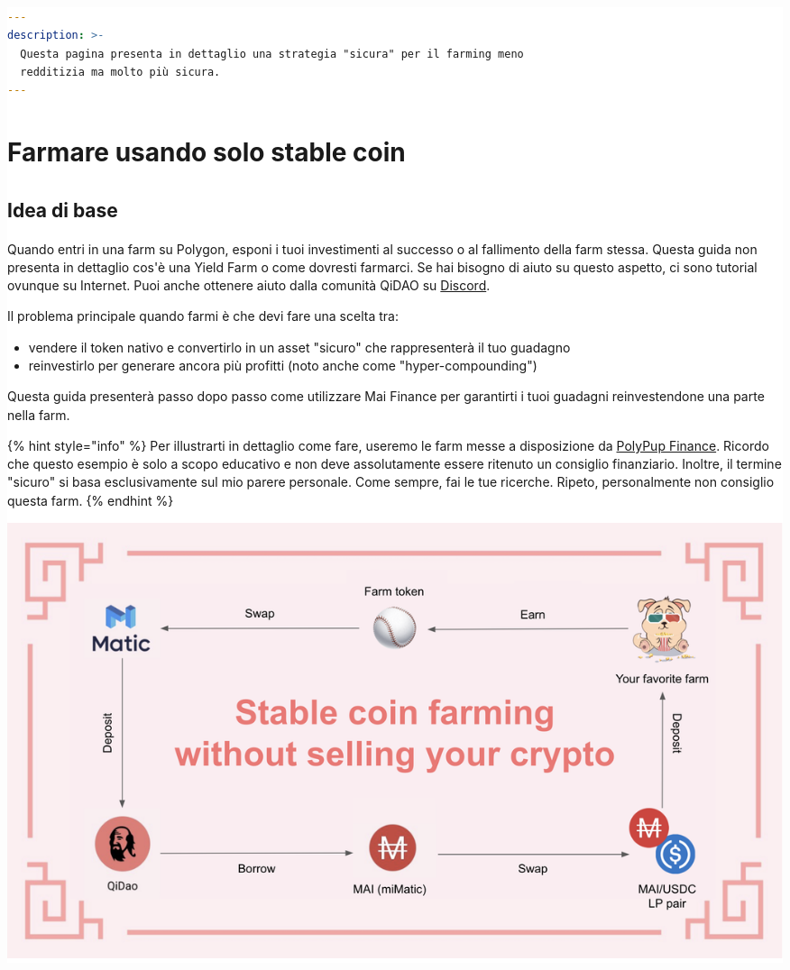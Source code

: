 ```yaml
---
description: >-
  Questa pagina presenta in dettaglio una strategia "sicura" per il farming meno
  redditizia ma molto più sicura.
---
```


# Farmare usando solo stable coin

## Idea di base

Quando entri in una farm su Polygon, esponi i tuoi investimenti al successo o al fallimento della farm stessa. Questa guida non presenta in dettaglio cos'è una Yield Farm o come dovresti farmarci. Se hai bisogno di aiuto su questo aspetto, ci sono tutorial ovunque su Internet. Puoi anche ottenere aiuto dalla comunità QiDAO su [Discord](https://discord.gg/mQq55j65xJ).

Il problema principale quando farmi è che devi fare una scelta tra:

* vendere il token nativo e convertirlo in un asset "sicuro" che rappresenterà il tuo guadagno
* reinvestirlo per generare ancora più profitti (noto anche come "hyper-compounding")

Questa guida presenterà passo dopo passo come utilizzare Mai Finance per garantirti i tuoi guadagni reinvestendone una parte nella farm.

{% hint style="info" %}
Per illustrarti in dettaglio come fare, useremo le farm messe a disposizione da [PolyPup Finance](https://ball.polypup.finance). Ricordo che questo esempio è solo a scopo educativo e non deve assolutamente essere ritenuto un consiglio finanziario. Inoltre, il termine "sicuro" si basa esclusivamente sul mio parere personale. Come sempre, fai le tue ricerche. Ripeto, personalmente non consiglio questa farm.
{% endhint %}



![](<../.gitbook/assets/Screen Shot 2021-08-09 at 10.20.26 AM.png>)
